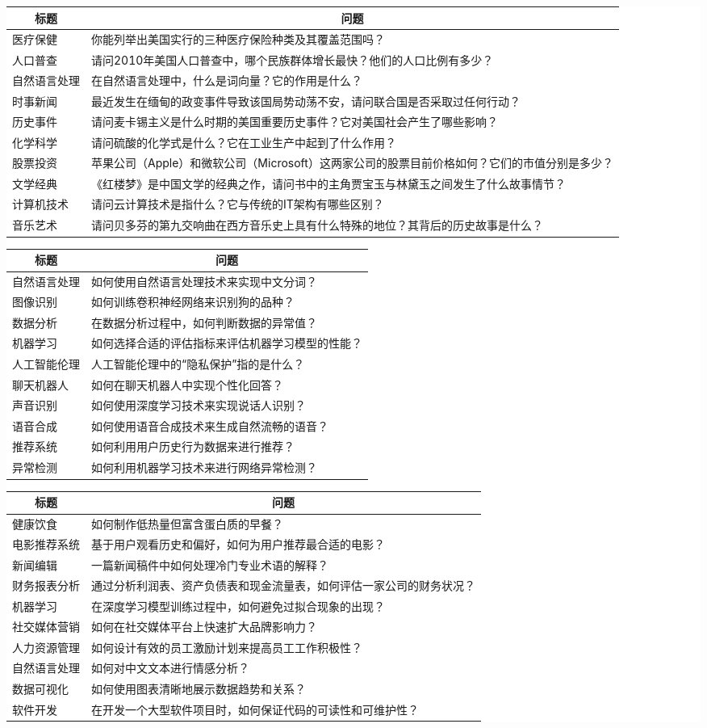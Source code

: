 |标题|问题|
|---|---|
|医疗保健|你能列举出美国实行的三种医疗保险种类及其覆盖范围吗？|
|人口普查|请问2010年美国人口普查中，哪个民族群体增长最快？他们的人口比例有多少？|
|自然语言处理|在自然语言处理中，什么是词向量？它的作用是什么？|
|时事新闻|最近发生在缅甸的政变事件导致该国局势动荡不安，请问联合国是否采取过任何行动？|
|历史事件|请问麦卡锡主义是什么时期的美国重要历史事件？它对美国社会产生了哪些影响？|
|化学科学|请问硫酸的化学式是什么？它在工业生产中起到了什么作用？|
|股票投资|苹果公司（Apple）和微软公司（Microsoft）这两家公司的股票目前价格如何？它们的市值分别是多少？|
|文学经典|《红楼梦》是中国文学的经典之作，请问书中的主角贾宝玉与林黛玉之间发生了什么故事情节？|
|计算机技术|请问云计算技术是指什么？它与传统的IT架构有哪些区别？|
|音乐艺术|请问贝多芬的第九交响曲在西方音乐史上具有什么特殊的地位？其背后的历史故事是什么？|

| 标题 | 问题 |
| --- | --- |
| 自然语言处理 | 如何使用自然语言处理技术来实现中文分词？|
| 图像识别 | 如何训练卷积神经网络来识别狗的品种？|
| 数据分析 | 在数据分析过程中，如何判断数据的异常值？|
| 机器学习 | 如何选择合适的评估指标来评估机器学习模型的性能？|
| 人工智能伦理 | 人工智能伦理中的“隐私保护”指的是什么？|
| 聊天机器人 | 如何在聊天机器人中实现个性化回答？|
| 声音识别 | 如何使用深度学习技术来实现说话人识别？|
| 语音合成 | 如何使用语音合成技术来生成自然流畅的语音？|
| 推荐系统 | 如何利用用户历史行为数据来进行推荐？|
| 异常检测 | 如何利用机器学习技术来进行网络异常检测？|

| 标题 | 问题 |
| --- | --- |
| 健康饮食 | 如何制作低热量但富含蛋白质的早餐？ |
| 电影推荐系统 | 基于用户观看历史和偏好，如何为用户推荐最合适的电影？ |
| 新闻编辑 | 一篇新闻稿件中如何处理冷门专业术语的解释？ |
| 财务报表分析 | 通过分析利润表、资产负债表和现金流量表，如何评估一家公司的财务状况？ |
| 机器学习 | 在深度学习模型训练过程中，如何避免过拟合现象的出现？ |
| 社交媒体营销 | 如何在社交媒体平台上快速扩大品牌影响力？ |
| 人力资源管理 | 如何设计有效的员工激励计划来提高员工工作积极性？ |
| 自然语言处理 | 如何对中文文本进行情感分析？ |
| 数据可视化 | 如何使用图表清晰地展示数据趋势和关系？ |
| 软件开发 | 在开发一个大型软件项目时，如何保证代码的可读性和可维护性？ |
